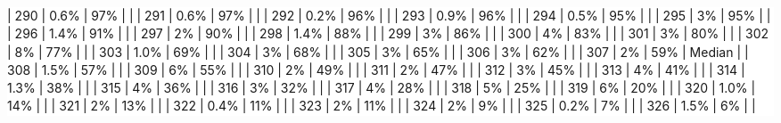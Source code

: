 | 290 | 0.6% | 97% |  |
| 291 | 0.6% | 97% |  |
| 292 | 0.2% | 96% |  |
| 293 | 0.9% | 96% |  |
| 294 | 0.5% | 95% |  |
| 295 | 3% | 95% |  |
| 296 | 1.4% | 91% |  |
| 297 | 2% | 90% |  |
| 298 | 1.4% | 88% |  |
| 299 | 3% | 86% |  |
| 300 | 4% | 83% |  |
| 301 | 3% | 80% |  |
| 302 | 8% | 77% |  |
| 303 | 1.0% | 69% |  |
| 304 | 3% | 68% |  |
| 305 | 3% | 65% |  |
| 306 | 3% | 62% |  |
| 307 | 2% | 59% | Median |
| 308 | 1.5% | 57% |  |
| 309 | 6% | 55% |  |
| 310 | 2% | 49% |  |
| 311 | 2% | 47% |  |
| 312 | 3% | 45% |  |
| 313 | 4% | 41% |  |
| 314 | 1.3% | 38% |  |
| 315 | 4% | 36% |  |
| 316 | 3% | 32% |  |
| 317 | 4% | 28% |  |
| 318 | 5% | 25% |  |
| 319 | 6% | 20% |  |
| 320 | 1.0% | 14% |  |
| 321 | 2% | 13% |  |
| 322 | 0.4% | 11% |  |
| 323 | 2% | 11% |  |
| 324 | 2% | 9% |  |
| 325 | 0.2% | 7% |  |
| 326 | 1.5% | 6% |  |